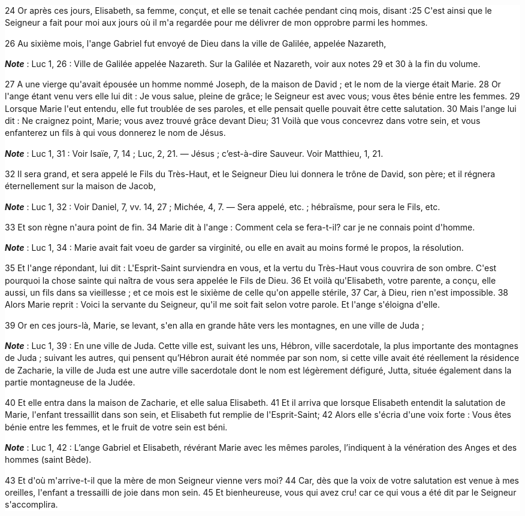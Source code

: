 24 Or après ces jours, Elisabeth, sa femme, conçut, et elle se tenait cachée pendant cinq mois, disant :25 C'est ainsi que le Seigneur a fait pour moi aux jours où il m'a regardée pour me délivrer de mon opprobre parmi les hommes.


26 Au sixième mois, l'ange Gabriel fut envoyé de Dieu dans la ville de Galilée, appelée Nazareth,

***Note*** :  Luc 1, 26 : Ville de Galilée appelée Nazareth. Sur la Galilée et Nazareth, voir aux notes 29 et 30 à la fin du volume.

27 A une vierge qu'avait épousée un homme nommé Joseph, de la maison de David ; et le nom de la vierge était Marie. 28 Or l'ange étant venu vers elle lui dit : Je vous salue, pleine de grâce; le Seigneur est avec vous; vous êtes bénie entre les femmes. 29 Lorsque Marie l'eut entendu, elle fut troublée de ses paroles, et elle pensait quelle pouvait être cette salutation. 30 Mais l'ange lui dit : Ne craignez point, Marie; vous avez trouvé grâce devant Dieu; 31 Voilà que vous concevrez dans votre sein, et vous enfanterez un fils à qui vous donnerez le nom de Jésus.

***Note*** :  Luc 1, 31 : Voir Isaïe, 7, 14 ; Luc, 2, 21. ― Jésus ; c’est-à-dire Sauveur. Voir Matthieu, 1, 21.

32 Il sera grand, et sera appelé le Fils du Très-Haut, et le Seigneur Dieu lui donnera le trône de David, son père; et il régnera éternellement sur la maison de Jacob,

***Note*** :  Luc 1, 32 : Voir Daniel, 7, vv. 14, 27 ; Michée, 4, 7. ― Sera appelé, etc. ; hébraïsme, pour sera le Fils, etc.

33 Et son règne n'aura point de fin. 34 Marie dit à l'ange : Comment cela se fera-t-il? car je ne connais point d'homme.

***Note*** :  Luc 1, 34 : Marie avait fait voeu de garder sa virginité, ou elle en avait au moins formé le propos, la résolution.


35 Et l'ange répondant, lui dit : L'Esprit-Saint surviendra en vous, et la vertu du Très-Haut vous couvrira de son ombre. C'est pourquoi la chose sainte qui naîtra de vous sera appelée le Fils de Dieu. 36 Et voilà qu'Elisabeth, votre parente, a conçu, elle aussi, un fils dans sa vieillesse ; et ce mois est le sixième de celle qu'on appelle stérile, 37 Car, à Dieu, rien n'est impossible. 38 Alors Marie reprit : Voici la servante du Seigneur, qu'il me soit fait selon votre parole. Et l'ange s'éloigna d'elle.


39 Or en ces jours-là, Marie, se levant, s'en alla en grande hâte vers les montagnes, en une ville de Juda ;

***Note*** :  Luc 1, 39 : En une ville de Juda. Cette ville est, suivant les uns, Hébron, ville sacerdotale, la plus importante des montagnes de Juda ; suivant les autres, qui pensent qu’Hébron aurait été nommée par son nom, si cette ville avait été réellement la résidence de Zacharie, la ville de Juda est une autre ville sacerdotale dont le nom est légèrement défiguré, Jutta, située également dans la partie montagneuse de la Judée.

40 Et elle entra dans la maison de Zacharie, et elle salua Elisabeth. 41 Et il arriva que lorsque Elisabeth entendit la salutation de Marie, l'enfant tressaillit dans son sein, et Elisabeth fut remplie de l'Esprit-Saint; 42 Alors elle s'écria d'une voix forte : Vous êtes bénie entre les femmes, et le fruit de votre sein est béni.

***Note*** :  Luc 1, 42 : L’ange Gabriel et Elisabeth, révérant Marie avec les mêmes paroles, l’indiquent à la vénération des Anges et des hommes (saint Bède).

43 Et d'où m'arrive-t-il que la mère de mon Seigneur vienne vers moi? 44 Car, dès que la voix de votre salutation est venue à mes oreilles, l'enfant a tressailli de joie dans mon sein. 45 Et bienheureuse, vous qui avez cru! car ce qui vous a été dit par le Seigneur s'accomplira.
